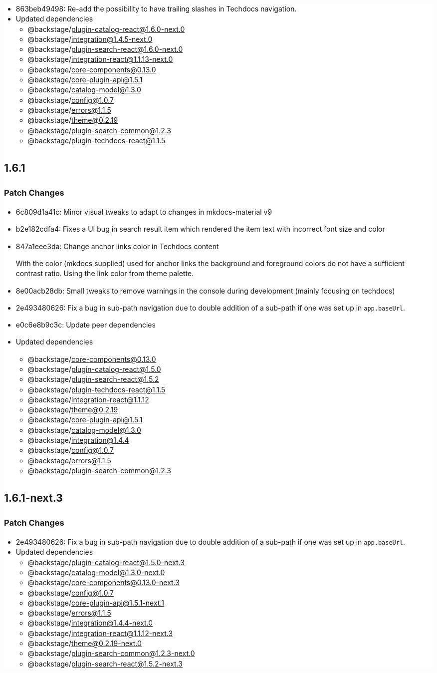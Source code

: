 - 863beb49498: Re-add the possibility to have trailing slashes in Techdocs navigation.
- Updated dependencies
  - @backstage/plugin-catalog-react@1.6.0-next.0
  - @backstage/integration@1.4.5-next.0
  - @backstage/plugin-search-react@1.6.0-next.0
  - @backstage/integration-react@1.1.13-next.0
  - @backstage/core-components@0.13.0
  - @backstage/core-plugin-api@1.5.1
  - @backstage/catalog-model@1.3.0
  - @backstage/config@1.0.7
  - @backstage/errors@1.1.5
  - @backstage/theme@0.2.19
  - @backstage/plugin-search-common@1.2.3
  - @backstage/plugin-techdocs-react@1.1.5

## 1.6.1

### Patch Changes

- 6c809d1a41c: Minor visual tweaks to adapt to changes in mkdocs-material v9
- b2e182cdfa4: Fixes a UI bug in search result item which rendered the item text with incorrect font size and color
- 847a1eee3da: Change anchor links color in Techdocs content

  With the color (mkdocs supplied) used for anchor links the background and foreground colors do not have a sufficient contrast ratio. Using the link color from theme palette.

- 8e00acb28db: Small tweaks to remove warnings in the console during development (mainly focusing on techdocs)
- 2e493480626: Fix a bug in sub-path navigation due to double addition of a sub-path if one was set up in `app.baseUrl`.
- e0c6e8b9c3c: Update peer dependencies
- Updated dependencies
  - @backstage/core-components@0.13.0
  - @backstage/plugin-catalog-react@1.5.0
  - @backstage/plugin-search-react@1.5.2
  - @backstage/plugin-techdocs-react@1.1.5
  - @backstage/integration-react@1.1.12
  - @backstage/theme@0.2.19
  - @backstage/core-plugin-api@1.5.1
  - @backstage/catalog-model@1.3.0
  - @backstage/integration@1.4.4
  - @backstage/config@1.0.7
  - @backstage/errors@1.1.5
  - @backstage/plugin-search-common@1.2.3

## 1.6.1-next.3

### Patch Changes

- 2e493480626: Fix a bug in sub-path navigation due to double addition of a sub-path if one was set up in `app.baseUrl`.
- Updated dependencies
  - @backstage/plugin-catalog-react@1.5.0-next.3
  - @backstage/catalog-model@1.3.0-next.0
  - @backstage/core-components@0.13.0-next.3
  - @backstage/config@1.0.7
  - @backstage/core-plugin-api@1.5.1-next.1
  - @backstage/errors@1.1.5
  - @backstage/integration@1.4.4-next.0
  - @backstage/integration-react@1.1.12-next.3
  - @backstage/theme@0.2.19-next.0
  - @backstage/plugin-search-common@1.2.3-next.0
  - @backstage/plugin-search-react@1.5.2-next.3